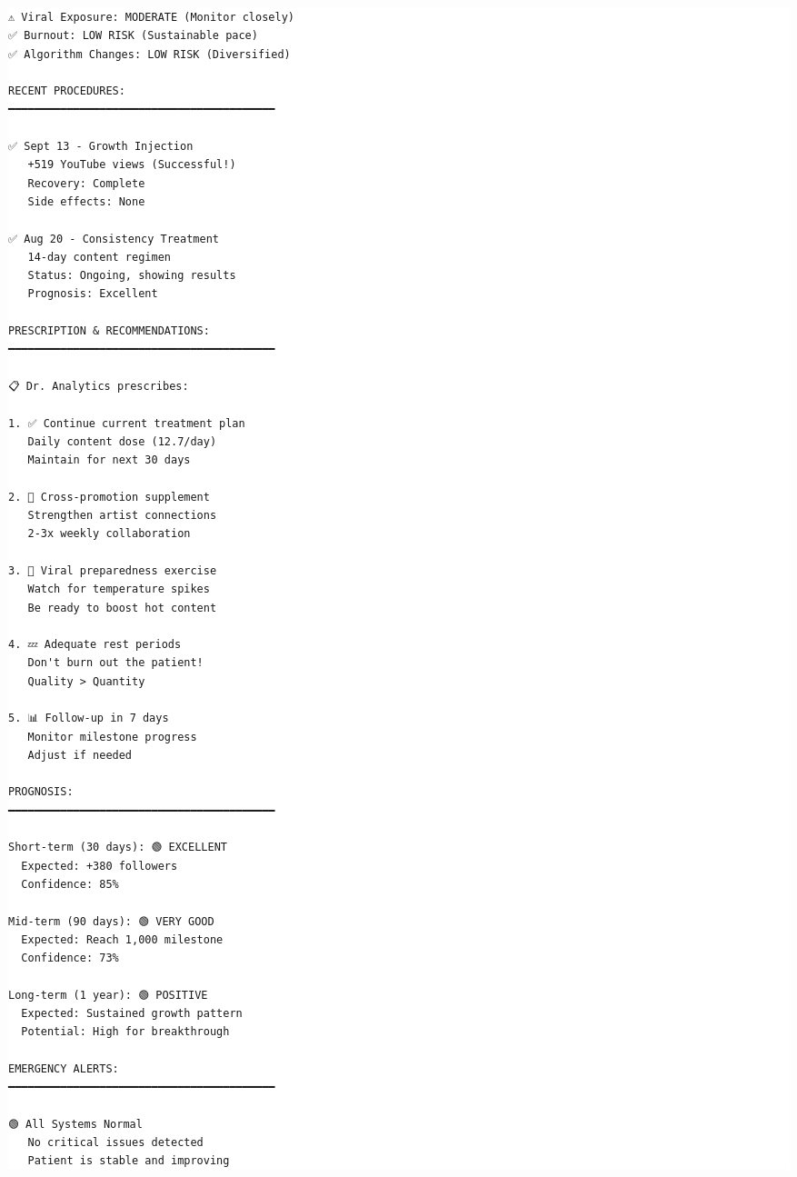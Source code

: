 ```
⚠️ Viral Exposure: MODERATE (Monitor closely)
✅ Burnout: LOW RISK (Sustainable pace)
✅ Algorithm Changes: LOW RISK (Diversified)

RECENT PROCEDURES:
━━━━━━━━━━━━━━━━━━━━━━━━━━━━━━━━━━━━━━━━━

✅ Sept 13 - Growth Injection
   +519 YouTube views (Successful!)
   Recovery: Complete
   Side effects: None

✅ Aug 20 - Consistency Treatment
   14-day content regimen
   Status: Ongoing, showing results
   Prognosis: Excellent

PRESCRIPTION & RECOMMENDATIONS:
━━━━━━━━━━━━━━━━━━━━━━━━━━━━━━━━━━━━━━━━━

📋 Dr. Analytics prescribes:

1. ✅ Continue current treatment plan
   Daily content dose (12.7/day)
   Maintain for next 30 days

2. 💊 Cross-promotion supplement
   Strengthen artist connections
   2-3x weekly collaboration

3. 🏃 Viral preparedness exercise
   Watch for temperature spikes
   Be ready to boost hot content

4. 💤 Adequate rest periods
   Don't burn out the patient!
   Quality > Quantity

5. 📊 Follow-up in 7 days
   Monitor milestone progress
   Adjust if needed

PROGNOSIS:
━━━━━━━━━━━━━━━━━━━━━━━━━━━━━━━━━━━━━━━━━

Short-term (30 days): 🟢 EXCELLENT
  Expected: +380 followers
  Confidence: 85%

Mid-term (90 days): 🟢 VERY GOOD
  Expected: Reach 1,000 milestone
  Confidence: 73%

Long-term (1 year): 🟢 POSITIVE
  Expected: Sustained growth pattern
  Potential: High for breakthrough

EMERGENCY ALERTS:
━━━━━━━━━━━━━━━━━━━━━━━━━━━━━━━━━━━━━━━━━

🟢 All Systems Normal
   No critical issues detected
   Patient is stable and improving
```
